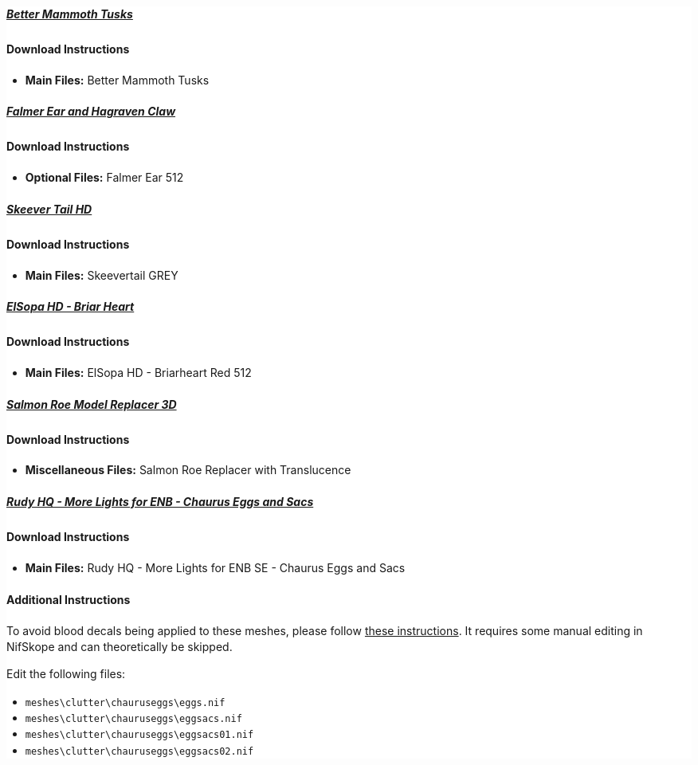 ##### [Better Mammoth Tusks](https://www.nexusmods.com/skyrimspecialedition/mods/34150?tab=files)

#### Download Instructions

- **Main Files:** Better Mammoth Tusks

##### [Falmer Ear and Hagraven Claw](https://www.nexusmods.com/skyrim/mods/74792?tab=files)

#### Download Instructions

* **Optional Files:** Falmer Ear 512

##### [Skeever Tail HD](https://www.nexusmods.com/skyrimspecialedition/mods/25319?tab=files)

#### Download Instructions

- **Main Files:** Skeevertail GREY

##### [ElSopa HD - Briar Heart](https://www.nexusmods.com/skyrimspecialedition/mods/27983?tab=files)

#### Download Instructions

* **Main Files:** ElSopa HD - Briarheart Red 512

##### [Salmon Roe Model Replacer 3D](https://www.nexusmods.com/skyrimspecialedition/mods/42074?tab=files)

#### Download Instructions

- **Miscellaneous Files:** Salmon Roe Replacer with Translucence

##### [Rudy HQ - More Lights for ENB - Chaurus Eggs and Sacs](https://www.nexusmods.com/skyrimspecialedition/mods/22705?tab=files)

#### Download Instructions

* **Main Files:** Rudy HQ - More Lights for ENB SE - Chaurus Eggs and Sacs

#### Additional Instructions

To avoid blood decals being applied to these meshes, please follow [these instructions](/tpf/guide-resources/various-tutorials/#how-to-add-the-no-decal-flag-to-meshes). It requires some manual editing in NifSkope and can theoretically be skipped.

Edit the following files:

- `meshes\clutter\chauruseggs\eggs.nif`
- `meshes\clutter\chauruseggs\eggsacs.nif`
- `meshes\clutter\chauruseggs\eggsacs01.nif`
- `meshes\clutter\chauruseggs\eggsacs02.nif`
